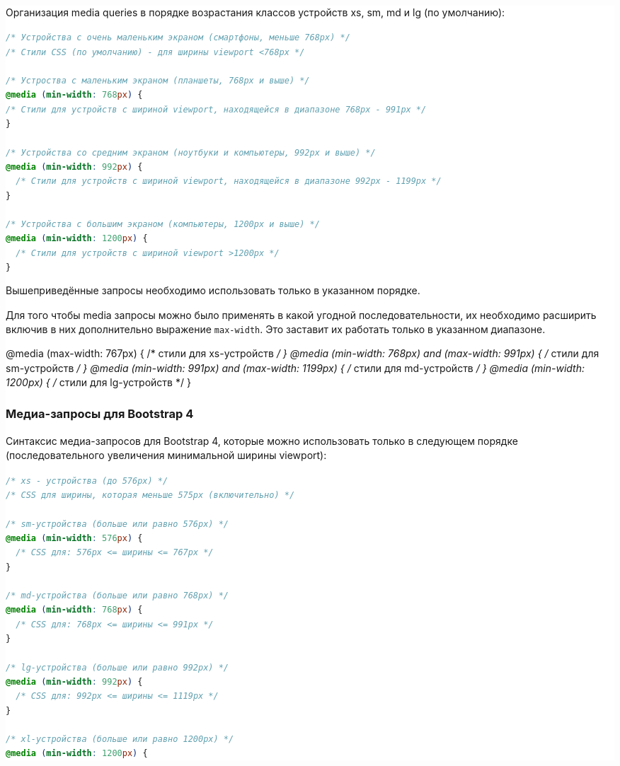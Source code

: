 Организация media queries в порядке возрастания классов устройств xs, sm, md и lg (по умолчанию):

```css
/* Устройства с очень маленьким экраном (смартфоны, меньше 768px) */
/* Стили CSS (по умолчанию) - для ширины viewport <768px */

/* Устроства с маленьким экраном (планшеты, 768px и выше) */
@media (min-width: 768px) {
/* Стили для устройств с шириной viewport, находящейся в диапазоне 768px - 991px */
}

/* Устройства со средним экраном (ноутбуки и компьютеры, 992px и выше) */
@media (min-width: 992px) {
  /* Стили для устройств с шириной viewport, находящейся в диапазоне 992px - 1199px */
}

/* Устройства с большим экраном (компьютеры, 1200px и выше) */
@media (min-width: 1200px) {
  /* Стили для устройств с шириной viewport >1200px */
}
```

Вышеприведённые запросы необходимо использовать только в указанном порядке.

Для того чтобы media запросы можно было применять в какой угодной последовательности, их необходимо расширить включив в них дополнительно выражение `max-width`. Это заставит их работать только в указанном диапазоне.

@media (max-width: 767px) {
  /* стили для xs-устройств */
}
@media (min-width: 768px) and (max-width: 991px) {
  /* стили для sm-устройств */
}
@media (min-width: 991px) and (max-width: 1199px) {
  /* стили для md-устройств */
}
@media (min-width: 1200px) {
  /* стили для lg-устройств */
}

### Медиа-запросы для Bootstrap 4

Синтаксис медиа-запросов для Bootstrap 4, которые можно использовать только в следующем порядке (последовательного увеличения минимальной ширины viewport):

```css
/* xs - устройства (до 576px) */
/* CSS для ширины, которая меньше 575px (включительно) */

/* sm-устройства (больше или равно 576px) */
@media (min-width: 576px) {
  /* CSS для: 576px <= ширины <= 767px */
}

/* md-устройства (больше или равно 768px) */
@media (min-width: 768px) {
  /* CSS для: 768px <= ширины <= 991px */
}

/* lg-устройства (больше или равно 992px) */
@media (min-width: 992px) {
  /* CSS для: 992px <= ширины <= 1119px */
}

/* xl-устройства (больше или равно 1200px) */
@media (min-width: 1200px) {
```